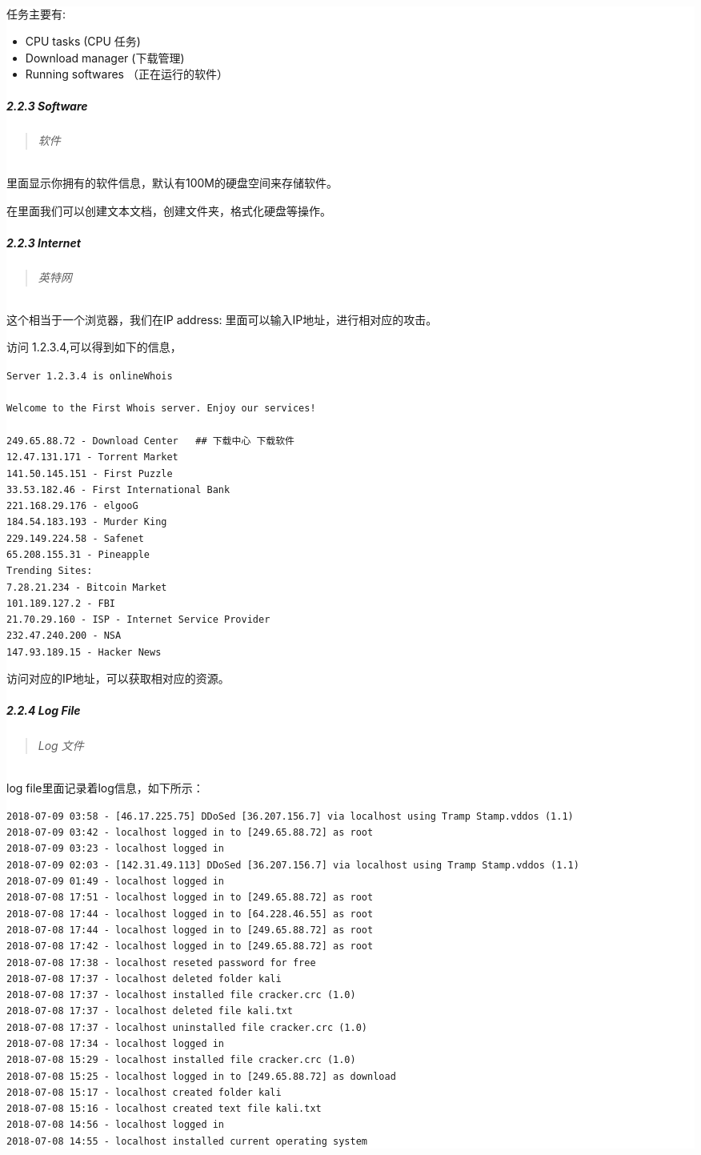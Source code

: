 任务主要有:
- CPU tasks (CPU 任务)
- Download manager (下载管理)
- Running softwares （正在运行的软件）

##### 2.2.3 Software
> ###### 软件

里面显示你拥有的软件信息，默认有100M的硬盘空间来存储软件。

在里面我们可以创建文本文档，创建文件夹，格式化硬盘等操作。


##### 2.2.3 Internet
> ###### 英特网
这个相当于一个浏览器，我们在IP address: 里面可以输入IP地址，进行相对应的攻击。

访问 1.2.3.4,可以得到如下的信息，
```
Server 1.2.3.4 is onlineWhois

Welcome to the First Whois server. Enjoy our services!

249.65.88.72 - Download Center   ## 下载中心 下载软件
12.47.131.171 - Torrent Market 
141.50.145.151 - First Puzzle  
33.53.182.46 - First International Bank
221.168.29.176 - elgooG 
184.54.183.193 - Murder King
229.149.224.58 - Safenet
65.208.155.31 - Pineapple
Trending Sites:
7.28.21.234 - Bitcoin Market
101.189.127.2 - FBI
21.70.29.160 - ISP - Internet Service Provider
232.47.240.200 - NSA
147.93.189.15 - Hacker News
```
访问对应的IP地址，可以获取相对应的资源。

##### 2.2.4 Log File
> ###### Log 文件
log file里面记录着log信息，如下所示：
```
2018-07-09 03:58 - [46.17.225.75] DDoSed [36.207.156.7] via localhost using Tramp Stamp.vddos (1.1)
2018-07-09 03:42 - localhost logged in to [249.65.88.72] as root
2018-07-09 03:23 - localhost logged in
2018-07-09 02:03 - [142.31.49.113] DDoSed [36.207.156.7] via localhost using Tramp Stamp.vddos (1.1)
2018-07-09 01:49 - localhost logged in
2018-07-08 17:51 - localhost logged in to [249.65.88.72] as root
2018-07-08 17:44 - localhost logged in to [64.228.46.55] as root
2018-07-08 17:44 - localhost logged in to [249.65.88.72] as root
2018-07-08 17:42 - localhost logged in to [249.65.88.72] as root
2018-07-08 17:38 - localhost reseted password for free
2018-07-08 17:37 - localhost deleted folder kali
2018-07-08 17:37 - localhost installed file cracker.crc (1.0)
2018-07-08 17:37 - localhost deleted file kali.txt
2018-07-08 17:37 - localhost uninstalled file cracker.crc (1.0)
2018-07-08 17:34 - localhost logged in
2018-07-08 15:29 - localhost installed file cracker.crc (1.0)
2018-07-08 15:25 - localhost logged in to [249.65.88.72] as download
2018-07-08 15:17 - localhost created folder kali
2018-07-08 15:16 - localhost created text file kali.txt
2018-07-08 14:56 - localhost logged in
2018-07-08 14:55 - localhost installed current operating system
```